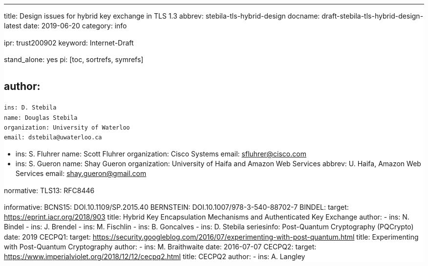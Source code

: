 ---
title: Design issues for hybrid key exchange in TLS 1.3
abbrev: stebila-tls-hybrid-design
docname: draft-stebila-tls-hybrid-design-latest
date: 2019-06-20
category: info

ipr: trust200902
keyword: Internet-Draft

stand_alone: yes
pi: [toc, sortrefs, symrefs]

author:
  -
    ins: D. Stebila
    name: Douglas Stebila
    organization: University of Waterloo
    email: dstebila@uwaterloo.ca
  -
    ins: S. Fluhrer
    name: Scott Fluhrer
    organization: Cisco Systems
    email: sfluhrer@cisco.com
  -
    ins: S. Gueron
    name: Shay Gueron
    organization: University of Haifa and Amazon Web Services
    abbrev: U. Haifa, Amazon Web Services
    email: shay.gueron@gmail.com

normative:
  TLS13: RFC8446

informative:
  BCNS15: DOI.10.1109/SP.2015.40
  BERNSTEIN: DOI.10.1007/978-3-540-88702-7
  BINDEL:
    target: https://eprint.iacr.org/2018/903
    title: Hybrid Key Encapsulation Mechanisms and Authenticated Key Exchange
    author:
      -
        ins: N. Bindel
      -
        ins: J. Brendel
      -
        ins: M. Fischlin
      -
        ins: B. Goncalves
      -
        ins: D. Stebila
    seriesinfo: Post-Quantum Cryptography (PQCrypto)
    date: 2019
  CECPQ1:
    target: https://security.googleblog.com/2016/07/experimenting-with-post-quantum.html
    title: Experimenting with Post-Quantum Cryptography
    author:
      -
        ins: M. Braithwaite
    date: 2016-07-07
  CECPQ2:
    target: https://www.imperialviolet.org/2018/12/12/cecpq2.html
    title: CECPQ2
    author:
      -
        ins: A. Langley